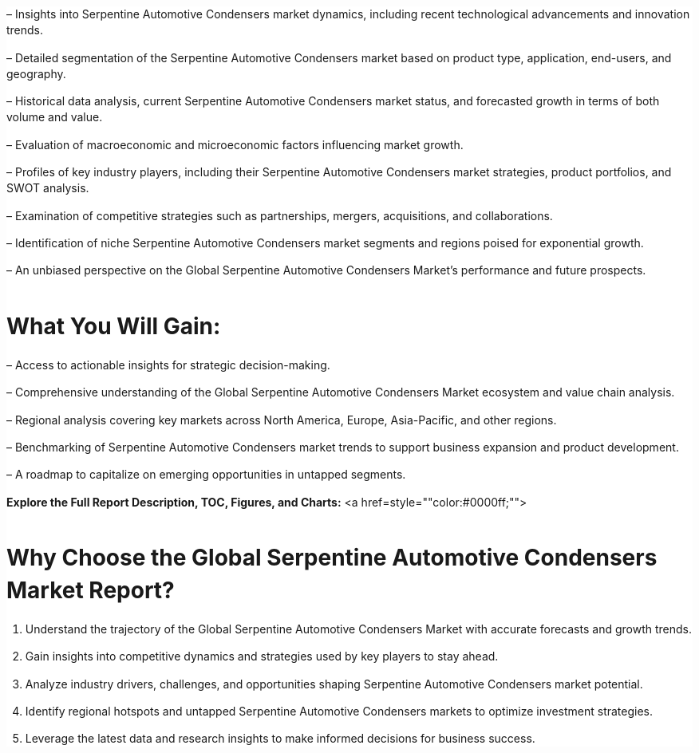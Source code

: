 – Insights into Serpentine Automotive Condensers market dynamics, including recent technological advancements and innovation trends.

– Detailed segmentation of the Serpentine Automotive Condensers market based on product type, application, end-users, and geography.

– Historical data analysis, current Serpentine Automotive Condensers market status, and forecasted growth in terms of both volume and value.

– Evaluation of macroeconomic and microeconomic factors influencing market growth.

– Profiles of key industry players, including their Serpentine Automotive Condensers market strategies, product portfolios, and SWOT analysis.

– Examination of competitive strategies such as partnerships, mergers, acquisitions, and collaborations.

– Identification of niche Serpentine Automotive Condensers market segments and regions poised for exponential growth.

– An unbiased perspective on the Global Serpentine Automotive Condensers Market’s performance and future prospects.

# <strong>What You Will Gain:</strong>

– Access to actionable insights for strategic decision-making.

– Comprehensive understanding of the Global Serpentine Automotive Condensers Market ecosystem and value chain analysis.

– Regional analysis covering key markets across North America, Europe, Asia-Pacific, and other regions.

– Benchmarking of Serpentine Automotive Condensers market trends to support business expansion and product development.

– A roadmap to capitalize on emerging opportunities in untapped segments.

<strong>Explore the Full Report Description, TOC, Figures, and Charts:</strong>
<a href=style=""color:#0000ff;""></a>

# <strong>Why Choose the Global Serpentine Automotive Condensers Market Report?</strong>

1. Understand the trajectory of the Global Serpentine Automotive Condensers Market with accurate forecasts and growth trends.

2. Gain insights into competitive dynamics and strategies used by key players to stay ahead.

3. Analyze industry drivers, challenges, and opportunities shaping Serpentine Automotive Condensers market potential.

4. Identify regional hotspots and untapped Serpentine Automotive Condensers markets to optimize investment strategies.

5. Leverage the latest data and research insights to make informed decisions for business success.
